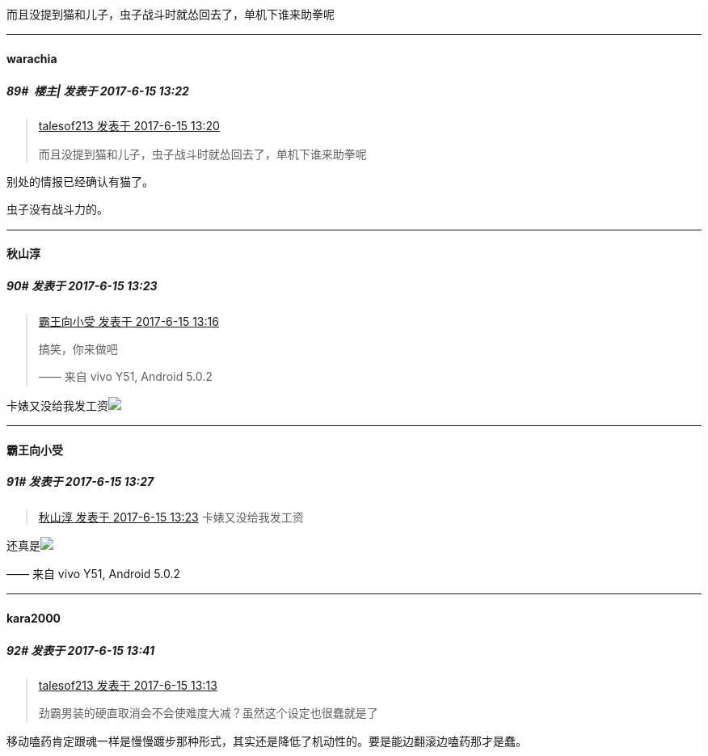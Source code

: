 
而且没提到猫和儿子，虫子战斗时就怂回去了，单机下谁来助拳呢


-----

####  warachia  
##### 89#         楼主| 发表于 2017-6-15 13:22


<blockquote><a href="httphttps://bbs.saraba1st.com/2b/forum.php?mod=redirect&amp;goto=findpost&amp;pid=36273215&amp;ptid=1515235" target="_blank">talesof213 发表于 2017-6-15 13:20</a>

而且没提到猫和儿子，虫子战斗时就怂回去了，单机下谁来助拳呢</blockquote>
别处的情报已经确认有猫了。

虫子没有战斗力的。


-----

####  秋山淳  
##### 90#       发表于 2017-6-15 13:23


<blockquote><a href="httphttps://bbs.saraba1st.com/2b/forum.php?mod=redirect&amp;goto=findpost&amp;pid=36273174&amp;ptid=1515235" target="_blank">霸王向小受 发表于 2017-6-15 13:16</a>

搞笑，你来做吧


—— 来自 vivo Y51, Android 5.0.2</blockquote>
卡婊又没给我发工资<img src="https://static.saraba1st.com/image/smiley/face2017/068.png" referrerpolicy="no-referrer">


-----

####  霸王向小受  
##### 91#       发表于 2017-6-15 13:27


<blockquote><a href="httphttps://bbs.saraba1st.com/2b/forum.php?mod=redirect&amp;goto=findpost&amp;pid=36273255&amp;ptid=1515235" target="_blank">秋山淳 发表于 2017-6-15 13:23</a>
卡婊又没给我发工资</blockquote>
还真是<img src="https://static.saraba1st.com/image/smiley/face/161.jpg" referrerpolicy="no-referrer">

—— 来自 vivo Y51, Android 5.0.2


-----

####  kara2000  
##### 92#       发表于 2017-6-15 13:41


<blockquote><a href="httphttps://bbs.saraba1st.com/2b/forum.php?mod=redirect&amp;goto=findpost&amp;pid=36273136&amp;ptid=1515235" target="_blank">talesof213 发表于 2017-6-15 13:13</a>

劲霸男装的硬直取消会不会使难度大减？虽然这个设定也很蠢就是了</blockquote>
移动嗑药肯定跟魂一样是慢慢踱步那种形式，其实还是降低了机动性的。要是能边翻滚边嗑药那才是蠢。
